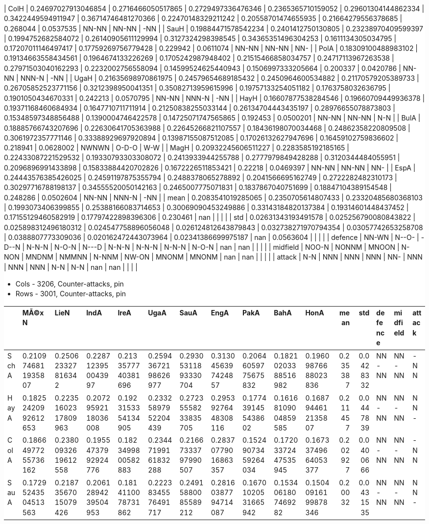 | ColH     | 0.24697027913046854 | 0.2716466050517865   | 0.2729497336476346   | 0.2365365710159052   | 0.29601304144862334  | 0.3422449594911947   | 0.36714746481270366 | 0.22470148329211242 | 0.20558701474655935  | 0.21664279556378685 |   0.268044 |   0.0537535 | NN-NN     | NN-NN      | -NN      |
| SauH     | 0.19884471578542234 | 0.2401412750130805   | 0.23238970409599397  | 0.1994752682584072   | 0.26140905611129994  | 0.3127324298398545   | 0.34365351496304253 | 0.1611134305034795  | 0.17207011146497417  | 0.17759269756779428 |   0.229942 |   0.0611074 | NN-NN     | NN-NN      | NN-      |
| PolA     | 0.18309100488983102 | 0.19134663558434561  | 0.1964674133226269   | 0.1705242987948402   | 0.21515466858034757  | 0.24717113967263538  | 0.27971503040162293 | 0.2232002756558094  | 0.14599524625440943  | 0.1506997333205664  |   0.200337 |   0.0420786 | NN-NN     | NNN-N      | -NN      |
| UgaH     | 0.21635698970861975 | 0.24579654689185432  | 0.2450964600534882   | 0.21170579205389733  | 0.26705852523771156  | 0.3212398950041351   | 0.35082713959615996 | 0.19757133254051182 | 0.1763758032636795   | 0.1901050434670331  |   0.242213 |   0.0570795 | NN-NN     | NNN-N      | -NN      |
| HayH     | 0.16607877538284546 | 0.19660709449936378  | 0.19371168460684934  | 0.1647710711711914   | 0.21250838255033144  | 0.26134704443435197  | 0.28976655078873803 | 0.15348597348856488 | 0.1390004746422578   | 0.14725071747565865 |   0.192453 |   0.0500201 | NN-NN     | NN-NN      | N-N      |
| BulA     | 0.18885766743207696 | 0.22630641705363988  | 0.22645266821107557  | 0.18436198070034468  | 0.24862358220809508  | 0.3061972357771146   | 0.33388929697920894 | 0.13987155087512085 | 0.17026132627947696  | 0.16459102759836602 |   0.218941 |   0.0628002 | NWNWN     | O-D-O      | W-W      |
| MagH     | 0.20932245606511227 | 0.2283585192185165   | 0.22433087221529532  | 0.19330793303308072  | 0.2413933944255788   | 0.2777979849428288   | 0.3120344484055951  | 0.2096896991433898  | 0.15833884420702826  | 0.1672226511853421  |   0.22218  |   0.0469397 | NN-NN     | NN-NN      | NN-      |
| EspA     | 0.24443576385426025 | 0.24591197875355794  | 0.2488378065278892   | 0.2041566695162749   | 0.2722282482310173   | 0.30297716788198137  | 0.34555520050142163 | 0.2465007775071831  | 0.1837867040751699   | 0.18847104389154548 |   0.248286 |   0.0502604 | NN-NN     | NNN-N      | -NN      |
| mean     | 0.2083541019285065  | 0.2350705614807433   | 0.23320485680368103  | 0.1993073406399855   | 0.25388166083714653  | 0.30069090453249886  | 0.33143184820137384 | 0.19314601448437452 | 0.17155129460582919  | 0.17797422898396306 |   0.230461 | nan         |           |            |          |
| std      | 0.02631343193491578 | 0.025256790080843822 | 0.025898312496180312 | 0.024547758896056048 | 0.026124812643879843 | 0.032738271970794354 | 0.03057742653258708 | 0.0388807773309036  | 0.020162472443073964 | 0.02341386699975187 | nan        |   0.0563604 |           |            |          |
| defence  | NN-WN               | N--O-                | -D--N                | N-N-N                | N-O-N                | N---D                | N-N-N               | N-N-N               | N-N-N                | N-O-N               | nan        | nan         |           |            |          |
| midfield | NOO-N               | NONNM                | MNOON                | N-NON                | MNDNM                | NMMNN                | N-NNM               | NW-ON               | MNONM                | MNONM               | nan        | nan         |           |            |          |
| attack   | N-N                 | NNN                  | NNN                  | NNN                  | NN-                  | NNN                  | NNN                 | NNN                 | N-N                  | N-N                 | nan        | nan         |           |            |          |

* Cols - 3206, Counter-attacks, pin
* Rows - 3001, Counter-attacks, pin

|          | MÃ©xN                | LieN                | IndA                 | IreA                 | UgaA                | SauA                | EngA                | PakA                | BahA                 | HonA                 |       mean |         std | defence   | midfield   | attack   |
|:---------|:--------------------|:--------------------|:---------------------|:---------------------|:--------------------|:--------------------|:--------------------|:--------------------|:---------------------|:---------------------|-----------:|------------:|:----------|:-----------|:---------|
| SchA     | 0.2109746811935807  | 0.250623327816342   | 0.2287123950043997   | 0.2133577740381696   | 0.25943672198626977 | 0.29305311893330704 | 0.3130456397424857  | 0.20646059775675832 | 0.18210203388516982  | 0.19609876688023836  |   0.235387 |   0.0428332 | NN-NN     | NN-NN      | -NN      |
| HayA     | 0.18252420992612653 | 0.22351602317809963 | 0.20729592118036008  | 0.1923153354134905   | 0.23325897952204439 | 0.27235558233835705 | 0.29539276448308116 | 0.1774391455438602  | 0.16168109004859585  | 0.1687944612135807   |   0.211457 |   0.0447839 | NN-NN     | NN-NN      | NN-      |
| ColA     | 0.18664977255736162 | 0.23800932619612558 | 0.19554737992924776  | 0.1823499800582883   | 0.23447199161832288 | 0.21667333797990507 | 0.28370779016863357 | 0.15249073459264034 | 0.17203372447535945  | 0.16733749664053377  |   0.202927 |   0.0400666 | NN-NN     | NN-NN      | -NN      |
| SauA     | 0.17295243504513563 | 0.21873567015079426 | 0.20612894239504953  | 0.1814110078731862   | 0.22238345576491717 | 0.24915880085589212 | 0.28160387794714087 | 0.16701020531665942 | 0.1534061807469282   | 0.15040916199878346  |   0.20032  |   0.0431535 | NN-NN     | NN-NN      | NN-      |
